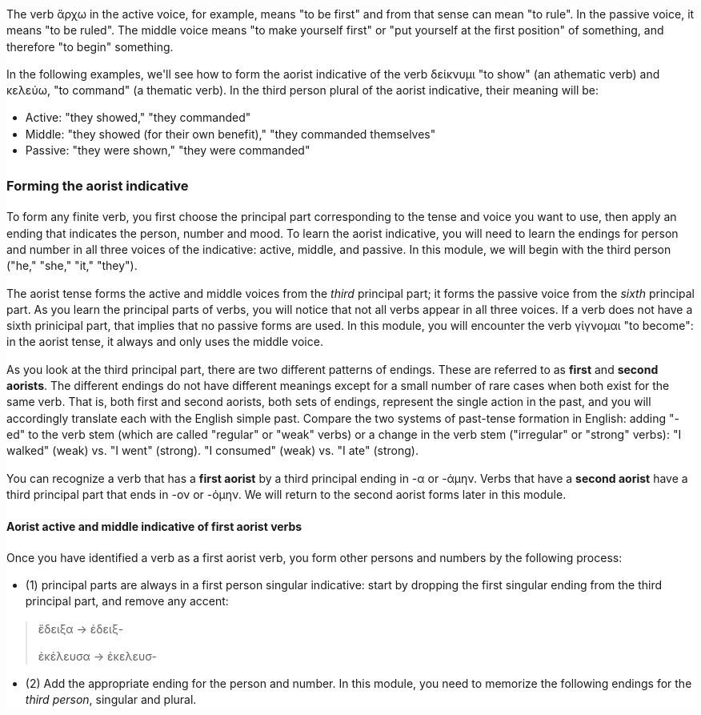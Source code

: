 The verb ἄρχω in the active voice, for example, means "to be first" and from that sense can mean "to rule".  In the passive voice, it means "to be ruled".  The middle voice means "to make yourself first" or "put yourself at the first position" of something, and therefore "to begin" something.

In the following examples, we'll see how to form the aorist indicative of the verb δείκνυμι "to show" (an athematic verb) and κελεύω, "to command" (a thematic verb). In the third person plural of the aorist indicative, their meaning will be:


- Active: "they showed," "they commanded"
- Middle: "they showed (for their own benefit)," "they commanded themselves"
- Passive: "they were shown," "they were commanded"


### Forming the aorist indicative

To form any finite verb, you first choose the principal part corresponding to the tense and voice you want to use, then apply an ending that indicates the person, number and mood. To learn the aorist indicative, you will need to learn the endings for person and number in all three voices of the indicative: active, middle, and passive.  In this module, we will begin with the third person ("he," "she," "it," "they").

The aorist tense forms the active and middle voices from the *third* principal part; it forms the passive voice from the *sixth* principal part. As you learn the principal parts of verbs, you will notice that not all verbs appear in all three voices.  If a verb does not have a sixth prinicipal part, that implies that no passive forms are used. In this module, you will encounter the verb γίγνομαι "to become": in the aorist tense, it always and only uses the middle voice. 



As you look at the third principal part, there are two different patterns of endings. These are referred to as **first** and **second aorists**. The different endings do not have different meanings except for a small number of rare cases when both exist for the same verb. That is, both first and second aorists, both sets of endings, represent the single action in the past, and you will accordingly translate each with the English simple past. Compare the two systems of past-tense formation in English: adding "-ed" to the verb stem (which are called "regular" or "weak" verbs) or a change in the verb stem ("irregular" or "strong" verbs): "I walked" (weak) vs. "I went" (strong). "I consumed" (weak) vs. "I ate" (strong).

You can recognize a verb that has a **first aorist** by a third principal ending in -α or -άμην. Verbs that have a **second aorist** have a third principal part that ends in -ον or -όμην. We will return to the second aorist forms later in this module.


#### Aorist active and middle indicative of first aorist verbs

Once you have identified a verb as a first aorist verb, you form other persons and numbers by the following process:

- (1) principal parts are always in a first person singular indicative: start by dropping the first singular ending from the third principal part, and remove any accent:

> ἔδειξα -> ἐδειξ-
>
> ἐκέλευσα -> ἐκελευσ-

- (2) Add the appropriate ending for the person and number.  In this module, you need to memorize the following endings for the *third person*, singular and plural.
